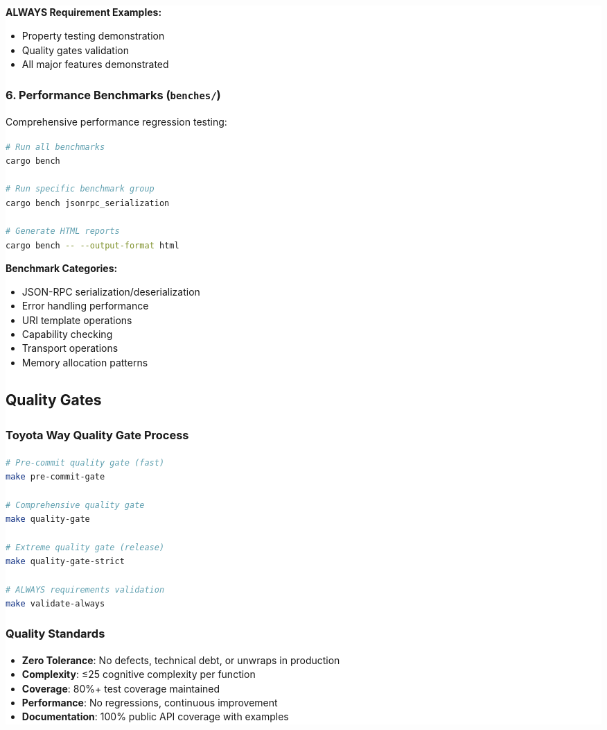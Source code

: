 **ALWAYS Requirement Examples:**
- Property testing demonstration
- Quality gates validation
- All major features demonstrated

### 6. Performance Benchmarks (`benches/`)

Comprehensive performance regression testing:

```bash
# Run all benchmarks
cargo bench

# Run specific benchmark group
cargo bench jsonrpc_serialization

# Generate HTML reports
cargo bench -- --output-format html
```

**Benchmark Categories:**
- JSON-RPC serialization/deserialization
- Error handling performance
- URI template operations
- Capability checking
- Transport operations
- Memory allocation patterns

## Quality Gates

### Toyota Way Quality Gate Process

```bash
# Pre-commit quality gate (fast)
make pre-commit-gate

# Comprehensive quality gate
make quality-gate

# Extreme quality gate (release)
make quality-gate-strict

# ALWAYS requirements validation
make validate-always
```

### Quality Standards

- **Zero Tolerance**: No defects, technical debt, or unwraps in production
- **Complexity**: ≤25 cognitive complexity per function
- **Coverage**: 80%+ test coverage maintained
- **Performance**: No regressions, continuous improvement
- **Documentation**: 100% public API coverage with examples
